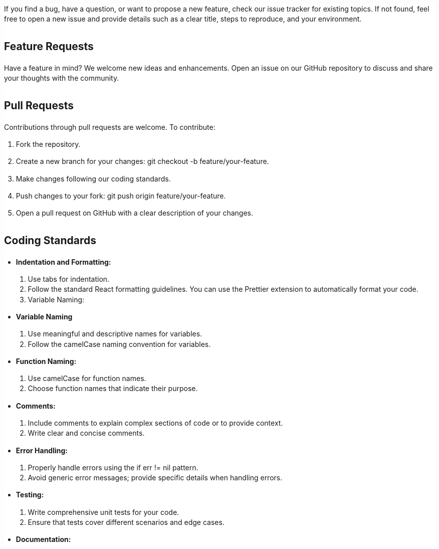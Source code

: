 If you find a bug, have a question, or want to propose a new feature, check our issue tracker for existing topics. If not found, feel free to open a new issue and provide details such as a clear title, steps to reproduce, and your environment.

## Feature Requests

Have a feature in mind? We welcome new ideas and enhancements. Open an issue on our GitHub repository to discuss and share your thoughts with the community.

## Pull Requests

Contributions through pull requests are welcome. To contribute:

1. Fork the repository.

2. Create a new branch for your changes: git checkout -b feature/your-feature.

3. Make changes following our coding standards.

4. Push changes to your fork: git push origin feature/your-feature.

5. Open a pull request on GitHub with a clear description of your changes.

## Coding Standards

-  **Indentation and Formatting:**

   1. Use tabs for indentation.
   2. Follow the standard React formatting guidelines. You can use the Prettier extension to automatically format your code.
   3. Variable Naming:

-  **Variable Naming**

   1. Use meaningful and descriptive names for variables.
   2. Follow the camelCase naming convention for variables.

-  **Function Naming:**

   1. Use camelCase for function names.
   2. Choose function names that indicate their purpose.

-  **Comments:**

   1. Include comments to explain complex sections of code or to provide context.
   2. Write clear and concise comments.

-  **Error Handling:**

   1. Properly handle errors using the if err != nil pattern.
   2. Avoid generic error messages; provide specific details when handling errors.

-  **Testing:**

   1. Write comprehensive unit tests for your code.
   2. Ensure that tests cover different scenarios and edge cases.

-  **Documentation:**

